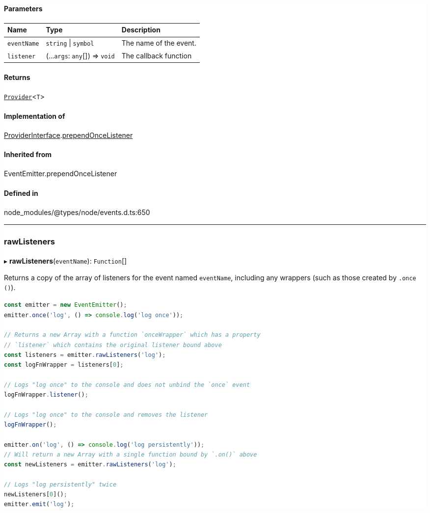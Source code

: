 #### Parameters

| Name | Type | Description |
| :------ | :------ | :------ |
| `eventName` | `string` \| `symbol` | The name of the event. |
| `listener` | (...`args`: `any`[]) => `void` | The callback function |

#### Returns

[`Provider`](Provider.md)<`T`\>

#### Implementation of

[ProviderInterface](../interfaces/ProviderInterface.md).[prependOnceListener](../interfaces/ProviderInterface.md#prependoncelistener)

#### Inherited from

EventEmitter.prependOnceListener

#### Defined in

node_modules/@types/node/events.d.ts:650

___

### rawListeners

▸ **rawListeners**(`eventName`): `Function`[]

Returns a copy of the array of listeners for the event named `eventName`,
including any wrappers (such as those created by `.once()`).

```js
const emitter = new EventEmitter();
emitter.once('log', () => console.log('log once'));

// Returns a new Array with a function `onceWrapper` which has a property
// `listener` which contains the original listener bound above
const listeners = emitter.rawListeners('log');
const logFnWrapper = listeners[0];

// Logs "log once" to the console and does not unbind the `once` event
logFnWrapper.listener();

// Logs "log once" to the console and removes the listener
logFnWrapper();

emitter.on('log', () => console.log('log persistently'));
// Will return a new Array with a single function bound by `.on()` above
const newListeners = emitter.rawListeners('log');

// Logs "log persistently" twice
newListeners[0]();
emitter.emit('log');
```
